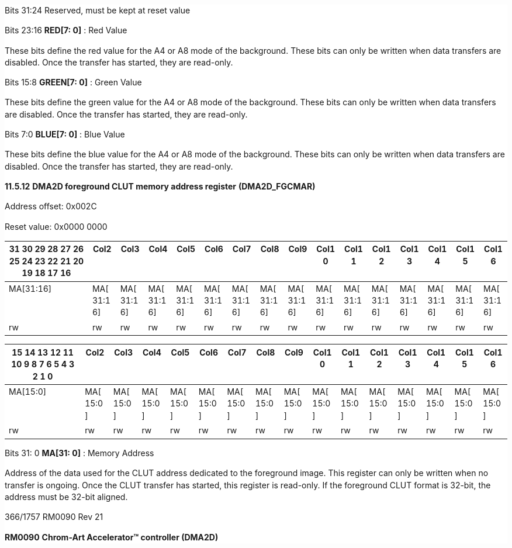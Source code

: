 

Bits 31:24 Reserved, must be kept at reset value


Bits 23:16 **RED[7: 0]** : Red Value

These bits define the red value for the A4 or A8 mode of the background. These bits
can only be written when data transfers are disabled. Once the transfer has started,
they are read-only.


Bits 15:8 **GREEN[7: 0]** : Green Value

These bits define the green value for the A4 or A8 mode of the background. These bits
can only be written when data transfers are disabled. Once the transfer has started,
they are read-only.


Bits 7:0 **BLUE[7: 0]** : Blue Value

These bits define the blue value for the A4 or A8 mode of the background. These bits
can only be written when data transfers are disabled. Once the transfer has started,
they are read-only.


**11.5.12** **DMA2D foreground CLUT memory address register**
**(DMA2D_FGCMAR)**


Address offset: 0x002C


Reset value: 0x0000 0000

|31 30 29 28 27 26 25 24 23 22 21 20 19 18 17 16|Col2|Col3|Col4|Col5|Col6|Col7|Col8|Col9|Col10|Col11|Col12|Col13|Col14|Col15|Col16|
|---|---|---|---|---|---|---|---|---|---|---|---|---|---|---|---|
|MA[31:16]|MA[31:16]|MA[31:16]|MA[31:16]|MA[31:16]|MA[31:16]|MA[31:16]|MA[31:16]|MA[31:16]|MA[31:16]|MA[31:16]|MA[31:16]|MA[31:16]|MA[31:16]|MA[31:16]|MA[31:16]|
|rw|rw|rw|rw|rw|rw|rw|rw|rw|rw|rw|rw|rw|rw|rw|rw|


|15 14 13 12 11 10 9 8 7 6 5 4 3 2 1 0|Col2|Col3|Col4|Col5|Col6|Col7|Col8|Col9|Col10|Col11|Col12|Col13|Col14|Col15|Col16|
|---|---|---|---|---|---|---|---|---|---|---|---|---|---|---|---|
|MA[15:0]|MA[15:0]|MA[15:0]|MA[15:0]|MA[15:0]|MA[15:0]|MA[15:0]|MA[15:0]|MA[15:0]|MA[15:0]|MA[15:0]|MA[15:0]|MA[15:0]|MA[15:0]|MA[15:0]|MA[15:0]|
|rw|rw|rw|rw|rw|rw|rw|rw|rw|rw|rw|rw|rw|rw|rw|rw|



Bits 31: 0 **MA[31: 0]** : Memory Address

Address of the data used for the CLUT address dedicated to the foreground image. This
register can only be written when no transfer is ongoing. Once the CLUT transfer has
started, this register is read-only.
If the foreground CLUT format is 32-bit, the address must be 32-bit aligned.


366/1757 RM0090 Rev 21


**RM0090** **Chrom-Art Accelerator™ controller (DMA2D)**

